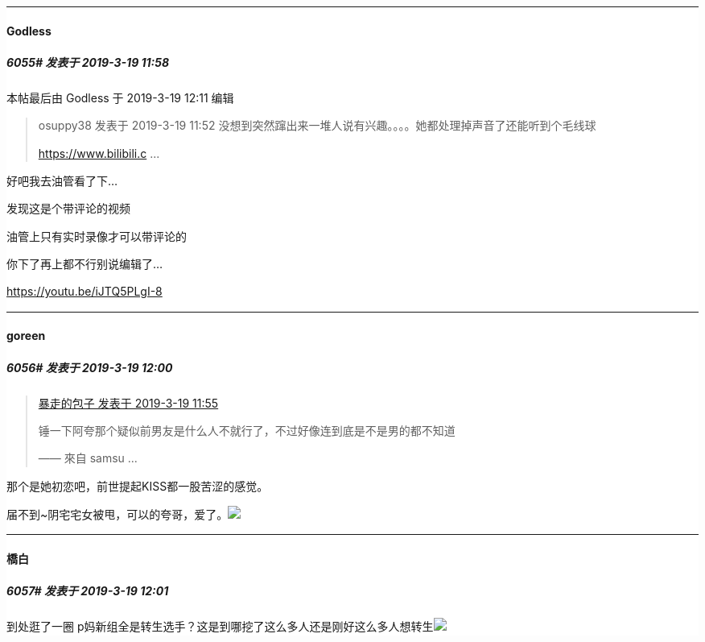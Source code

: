 -----

####  Godless  
##### 6055#       发表于 2019-3-19 11:58



 本帖最后由 Godless 于 2019-3-19 12:11 编辑 
<blockquote>osuppy38 发表于 2019-3-19 11:52
没想到突然蹿出来一堆人说有兴趣。。。。她都处理掉声音了还能听到个毛线球

https://www.bilibili.c ...</blockquote>

好吧我去油管看了下…

发现这是个带评论的视频

油管上只有实时录像才可以带评论的

你下了再上都不行别说编辑了…


https://youtu.be/iJTQ5PLgI-8







-----

####  goreen  
##### 6056#       发表于 2019-3-19 12:00



<blockquote><a href="httphttps://bbs.saraba1st.com/2b/forum.php?mod=redirect&amp;goto=findpost&amp;pid=42958130&amp;ptid=1808327" target="_blank">暴走的包子 发表于 2019-3-19 11:55</a>

锤一下阿夸那个疑似前男友是什么人不就行了，不过好像连到底是不是男的都不知道


—— 來自 samsu ...</blockquote>
那个是她初恋吧，前世提起KISS都一股苦涩的感觉。

届不到~阴宅宅女被甩，可以的夸哥，爱了。<img src="https://static.saraba1st.com/image/smiley/face2017/037.png" referrerpolicy="no-referrer">







-----

####  橋白  
##### 6057#       发表于 2019-3-19 12:01




到处逛了一圈 p妈新组全是转生选手？这是到哪挖了这么多人还是刚好这么多人想转生<img src="https://static.saraba1st.com/image/smiley/face2017/105.png" referrerpolicy="no-referrer">


